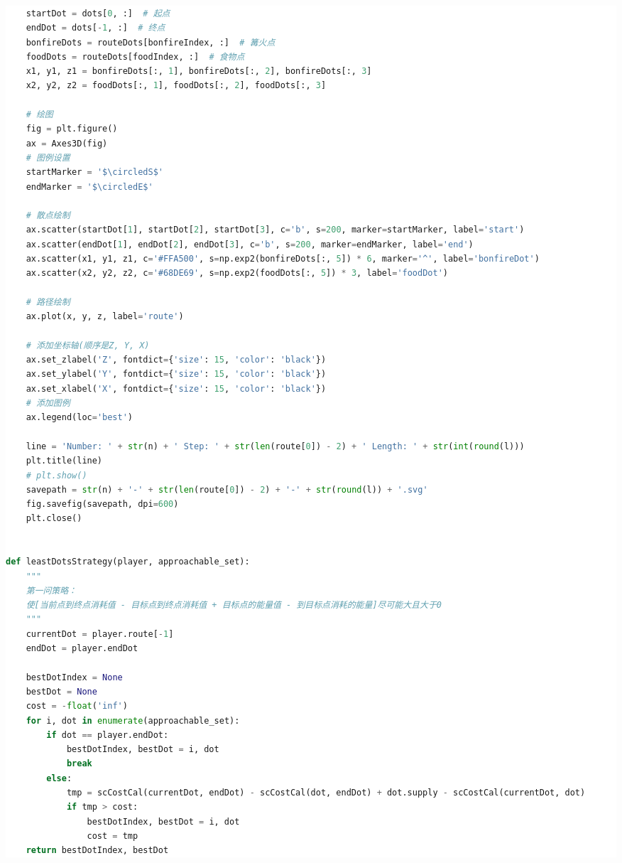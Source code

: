    ```python
       startDot = dots[0, :]  # 起点
       endDot = dots[-1, :]  # 终点
       bonfireDots = routeDots[bonfireIndex, :]  # 篝火点
       foodDots = routeDots[foodIndex, :]  # 食物点
       x1, y1, z1 = bonfireDots[:, 1], bonfireDots[:, 2], bonfireDots[:, 3]
       x2, y2, z2 = foodDots[:, 1], foodDots[:, 2], foodDots[:, 3]
   
       # 绘图
       fig = plt.figure()
       ax = Axes3D(fig)
       # 图例设置
       startMarker = '$\circledS$'
       endMarker = '$\circledE$'
   
       # 散点绘制
       ax.scatter(startDot[1], startDot[2], startDot[3], c='b', s=200, marker=startMarker, label='start')
       ax.scatter(endDot[1], endDot[2], endDot[3], c='b', s=200, marker=endMarker, label='end')
       ax.scatter(x1, y1, z1, c='#FFA500', s=np.exp2(bonfireDots[:, 5]) * 6, marker='^', label='bonfireDot')
       ax.scatter(x2, y2, z2, c='#68DE69', s=np.exp2(foodDots[:, 5]) * 3, label='foodDot')
   
       # 路径绘制
       ax.plot(x, y, z, label='route')
   
       # 添加坐标轴(顺序是Z, Y, X)
       ax.set_zlabel('Z', fontdict={'size': 15, 'color': 'black'})
       ax.set_ylabel('Y', fontdict={'size': 15, 'color': 'black'})
       ax.set_xlabel('X', fontdict={'size': 15, 'color': 'black'})
       # 添加图例
       ax.legend(loc='best')
   
       line = 'Number: ' + str(n) + ' Step: ' + str(len(route[0]) - 2) + ' Length: ' + str(int(round(l)))
       plt.title(line)
       # plt.show()
       savepath = str(n) + '-' + str(len(route[0]) - 2) + '-' + str(round(l)) + '.svg'
       fig.savefig(savepath, dpi=600)
       plt.close()
   
   
   def leastDotsStrategy(player, approachable_set):
       """
       第一问策略：
       使[当前点到终点消耗值 - 目标点到终点消耗值 + 目标点的能量值 - 到目标点消耗的能量]尽可能大且大于0
       """
       currentDot = player.route[-1]
       endDot = player.endDot
   
       bestDotIndex = None
       bestDot = None
       cost = -float('inf')
       for i, dot in enumerate(approachable_set):
           if dot == player.endDot:
               bestDotIndex, bestDot = i, dot
               break
           else:
               tmp = scCostCal(currentDot, endDot) - scCostCal(dot, endDot) + dot.supply - scCostCal(currentDot, dot)
               if tmp > cost:
                   bestDotIndex, bestDot = i, dot
                   cost = tmp
       return bestDotIndex, bestDot
   ```

[^1]: [Introduction to the A* Algorithm](https://www.redblobgames.com/pathfinding/a-star/introduction.html)